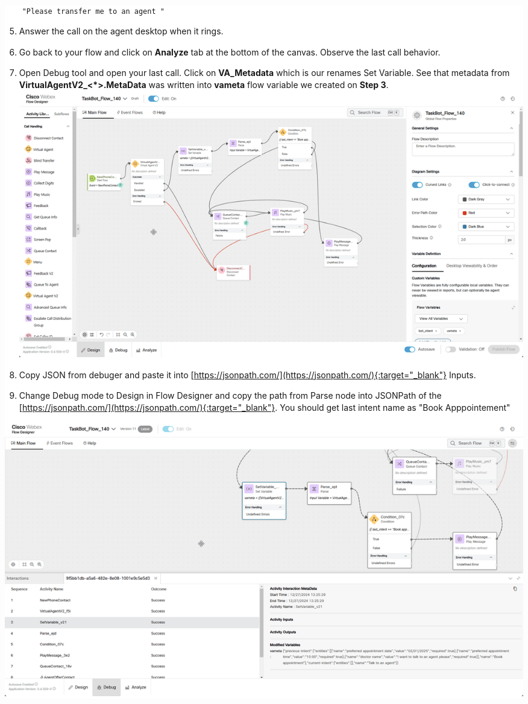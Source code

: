         "Please transfer me to an agent "

5. Answer the call on the agent desktop when it rings.
6. Go back to your flow and click on **Analyze** tab at the bottom of the canvas. Observe the last call behavior.
7. Open Debug tool and open your last call. Click on **VA_Metadata** which is our renames Set Variable. See that metadata from **VirtualAgentV2_<*>.MetaData** was written into **vameta** flow variable we created on **Step 3**.
  ![profiles](../graphics/Lab2/L2M4_Handoff_Analyze&Debug.gif)

8. Copy JSON from debuger and paste it into [https://jsonpath.com/](https://jsonpath.com/){:target="_blank"} Inputs.
9. Change Debug mode to Design in Flow Designer and copy the path from Parse node into JSONPath of the [https://jsonpath.com/](https://jsonpath.com/){:target="_blank"}. You should get last intent name as "Book Apppointement"

  ![profiles](../graphics/Lab2/L2M4_Handoff_JSONPath.gif)
